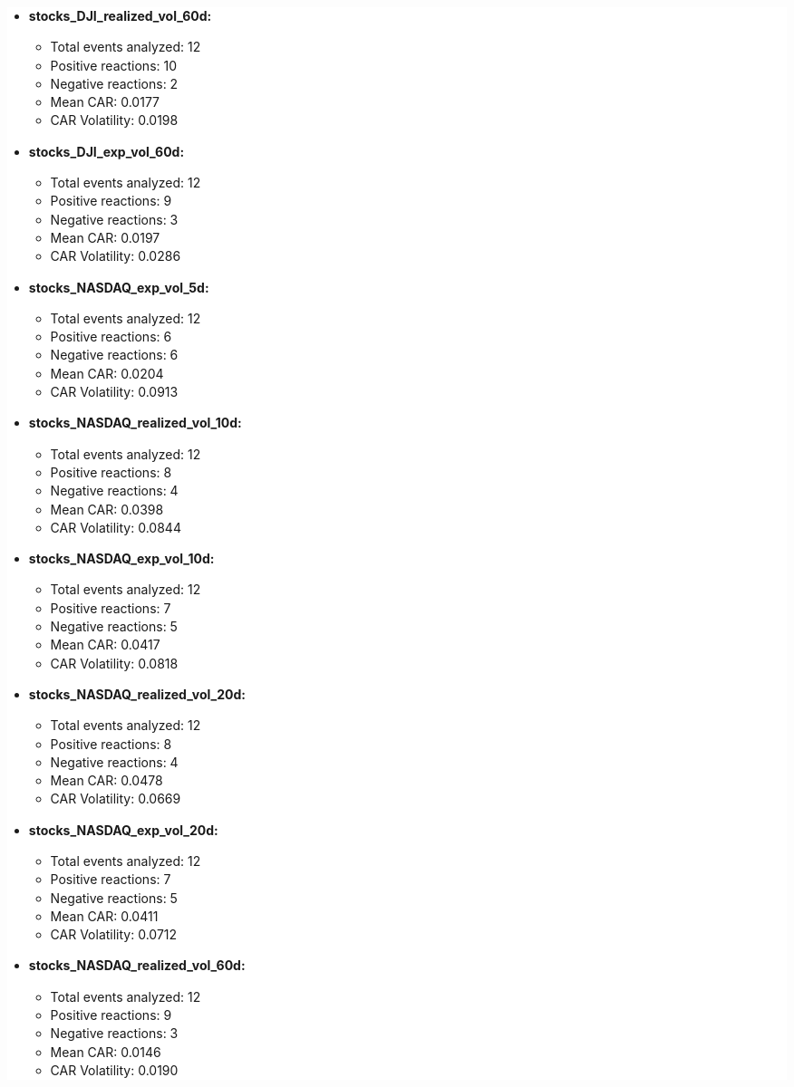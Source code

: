 - **stocks_DJI_realized_vol_60d:**
  - Total events analyzed: 12
  - Positive reactions: 10
  - Negative reactions: 2
  - Mean CAR: 0.0177
  - CAR Volatility: 0.0198

- **stocks_DJI_exp_vol_60d:**
  - Total events analyzed: 12
  - Positive reactions: 9
  - Negative reactions: 3
  - Mean CAR: 0.0197
  - CAR Volatility: 0.0286

- **stocks_NASDAQ_exp_vol_5d:**
  - Total events analyzed: 12
  - Positive reactions: 6
  - Negative reactions: 6
  - Mean CAR: 0.0204
  - CAR Volatility: 0.0913

- **stocks_NASDAQ_realized_vol_10d:**
  - Total events analyzed: 12
  - Positive reactions: 8
  - Negative reactions: 4
  - Mean CAR: 0.0398
  - CAR Volatility: 0.0844

- **stocks_NASDAQ_exp_vol_10d:**
  - Total events analyzed: 12
  - Positive reactions: 7
  - Negative reactions: 5
  - Mean CAR: 0.0417
  - CAR Volatility: 0.0818

- **stocks_NASDAQ_realized_vol_20d:**
  - Total events analyzed: 12
  - Positive reactions: 8
  - Negative reactions: 4
  - Mean CAR: 0.0478
  - CAR Volatility: 0.0669

- **stocks_NASDAQ_exp_vol_20d:**
  - Total events analyzed: 12
  - Positive reactions: 7
  - Negative reactions: 5
  - Mean CAR: 0.0411
  - CAR Volatility: 0.0712

- **stocks_NASDAQ_realized_vol_60d:**
  - Total events analyzed: 12
  - Positive reactions: 9
  - Negative reactions: 3
  - Mean CAR: 0.0146
  - CAR Volatility: 0.0190
